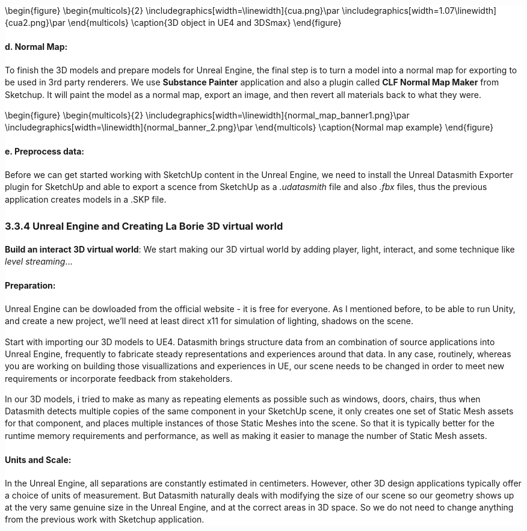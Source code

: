 \begin{figure}
\begin{multicols}{2}
    \includegraphics[width=\linewidth]{cua.png}\par 
    \includegraphics[width=1.07\linewidth]{cua2.png}\par 
\end{multicols}
\caption{3D object in UE4 and 3DSmax}
\end{figure}

#### d. Normal Map: 

To finish the 3D models and prepare models for Unreal Engine, the final step is to turn a model into a normal map for exporting to be used in 3rd party renderers. We use **Substance Painter** application and also a plugin called **CLF Normal Map Maker** from Sketchup. It will paint the model as a normal map, export an image, and then revert all materials back to what they were. 

\begin{figure}
\begin{multicols}{2}
    \includegraphics[width=\linewidth]{normal_map_banner1.png}\par 
    \includegraphics[width=\linewidth]{normal_banner_2.png}\par 
    \end{multicols}
\caption{Normal map example}
\end{figure}

#### e. Preprocess data:

 Before we can get started working with  SketchUp content in the Unreal Engine, we need to install the Unreal Datasmith Exporter plugin for SketchUp and able to export a scence from SketchUp as a *.udatasmith* file and also *.fbx* files, thus the previous application creates models in a .SKP file.

### 3.3.4 Unreal Engine and Creating La Borie 3D virtual world

**Build an interact 3D virtual world**: We start making our 3D virtual world by adding player, light, interact, and some technique like *level streaming*...

#### Preparation:

Unreal Engine can be dowloaded from the official website - it is free for everyone. As I mentioned before, to be able to run Unity, and create a new project, we’ll need at least direct x11 for simulation of lighting, shadows on the scene. 

Start with importing our 3D models to UE4. Datasmith brings structure data from an combination of source applications into Unreal Engine, frequently to fabricate steady representations and experiences around that data. In any case, routinely, whereas you are working on building those visuallizations and experiences in UE, our scene needs to be changed in order to meet new requirements or incorporate feedback from stakeholders. 

In our 3D models, i tried to make as many as repeating elements as possible such as windows, doors, chairs, thus when Datasmith detects multiple copies of the same component in your SketchUp scene, it only creates one set of Static Mesh assets for that component, and places multiple instances of those Static Meshes into the scene. So that it is typically better for the runtime memory requirements and performance, as well as making it easier to manage the number of Static Mesh assets. 

#### Units and Scale:
In the Unreal Engine, all separations are constantly estimated in centimeters. However, other 3D design applications typically offer a choice of units of measurement. But Datasmith naturally deals with modifying the size of our scene so our geometry shows up at the very same genuine size in the Unreal Engine, and at the correct areas in 3D space. So we do not need to change anything from the previous work with Sketchup application.
